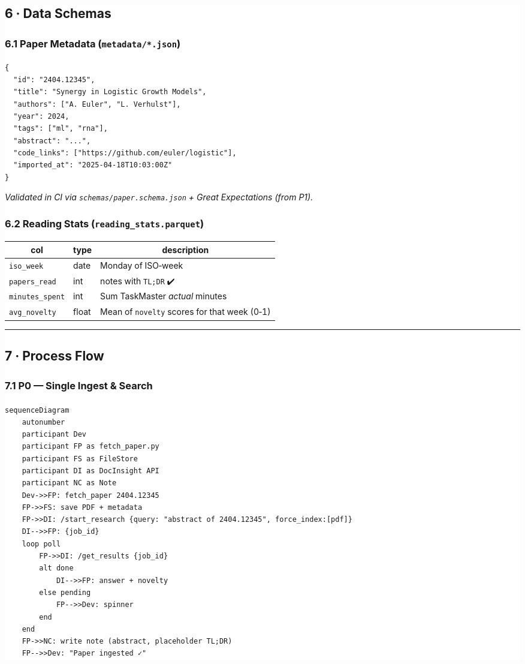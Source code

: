 
## 6 · Data Schemas

### 6.1 Paper Metadata (`metadata/*.json`)

```jsonc
{
  "id": "2404.12345",
  "title": "Synergy in Logistic Growth Models",
  "authors": ["A. Euler", "L. Verhulst"],
  "year": 2024,
  "tags": ["ml", "rna"],
  "abstract": "...",
  "code_links": ["https://github.com/euler/logistic"],
  "imported_at": "2025-04-18T10:03:00Z"
}
```

*Validated in CI via `schemas/paper.schema.json` + Great Expectations (from P1).*

### 6.2 Reading Stats (`reading_stats.parquet`)

| col | type | description |
|-----|------|-------------|
| `iso_week` | date | Monday of ISO‑week |
| `papers_read` | int | notes with `TL;DR` ✔️ |
| `minutes_spent` | int | Sum TaskMaster *actual* minutes |
| `avg_novelty` | float | Mean of `novelty` scores for that week (0‑1) |

---

## 7 · Process Flow

### 7.1 P0 — Single Ingest & Search

```mermaid
sequenceDiagram
    autonumber
    participant Dev
    participant FP as fetch_paper.py
    participant FS as FileStore
    participant DI as DocInsight API
    participant NC as Note
    Dev->>FP: fetch_paper 2404.12345
    FP->>FS: save PDF + metadata
    FP->>DI: /start_research {query: "abstract of 2404.12345", force_index:[pdf]}
    DI-->>FP: {job_id}
    loop poll
        FP->>DI: /get_results {job_id}
        alt done
            DI-->>FP: answer + novelty
        else pending
            FP-->>Dev: spinner
        end
    end
    FP->>NC: write note (abstract, placeholder TL;DR)
    FP-->>Dev: "Paper ingested ✓"
```
